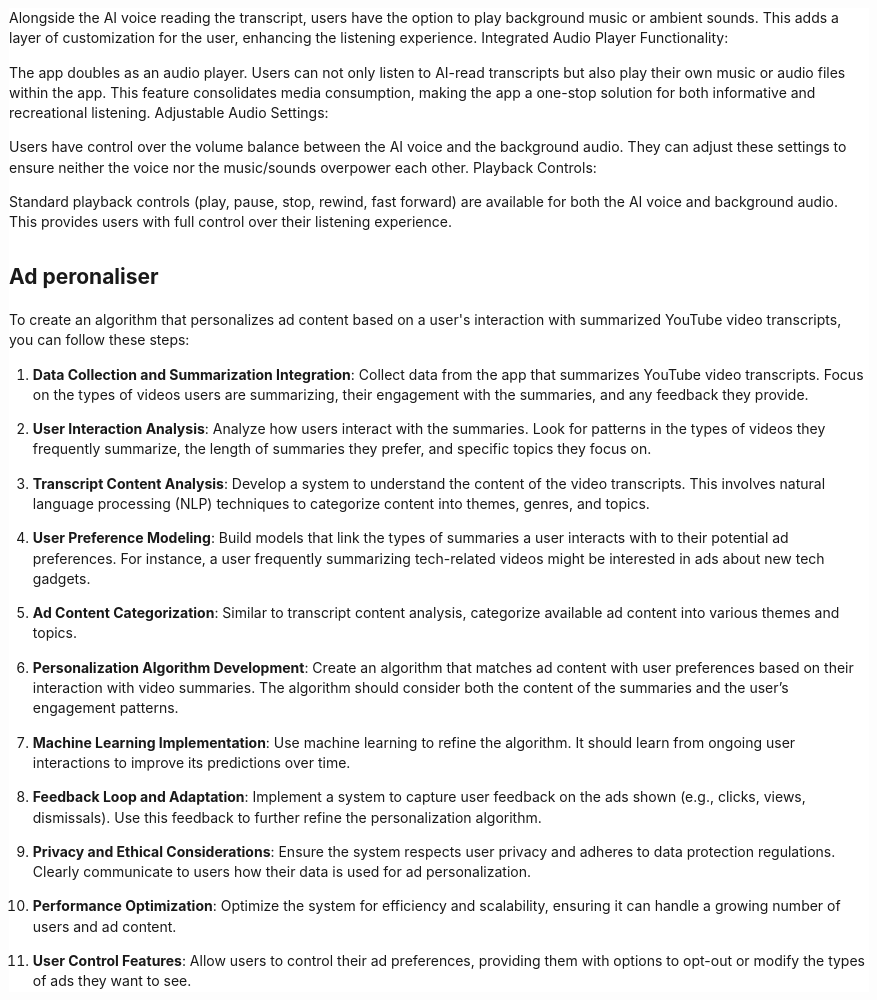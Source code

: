 Alongside the AI voice reading the transcript, users have the option to play background music or ambient sounds. This adds a layer of customization for the user, enhancing the listening experience.
Integrated Audio Player Functionality:

The app doubles as an audio player. Users can not only listen to AI-read transcripts but also play their own music or audio files within the app. This feature consolidates media consumption, making the app a one-stop solution for both informative and recreational listening.
Adjustable Audio Settings:

Users have control over the volume balance between the AI voice and the background audio. They can adjust these settings to ensure neither the voice nor the music/sounds overpower each other.
Playback Controls:

Standard playback controls (play, pause, stop, rewind, fast forward) are available for both the AI voice and background audio. This provides users with full control over their listening experience.

## Ad peronaliser
To create an algorithm that personalizes ad content based on a user's interaction with summarized YouTube video transcripts, you can follow these steps:

1. **Data Collection and Summarization Integration**: Collect data from the app that summarizes YouTube video transcripts. Focus on the types of videos users are summarizing, their engagement with the summaries, and any feedback they provide.

2. **User Interaction Analysis**: Analyze how users interact with the summaries. Look for patterns in the types of videos they frequently summarize, the length of summaries they prefer, and specific topics they focus on.

3. **Transcript Content Analysis**: Develop a system to understand the content of the video transcripts. This involves natural language processing (NLP) techniques to categorize content into themes, genres, and topics.

4. **User Preference Modeling**: Build models that link the types of summaries a user interacts with to their potential ad preferences. For instance, a user frequently summarizing tech-related videos might be interested in ads about new tech gadgets.

5. **Ad Content Categorization**: Similar to transcript content analysis, categorize available ad content into various themes and topics.

6. **Personalization Algorithm Development**: Create an algorithm that matches ad content with user preferences based on their interaction with video summaries. The algorithm should consider both the content of the summaries and the user’s engagement patterns.

7. **Machine Learning Implementation**: Use machine learning to refine the algorithm. It should learn from ongoing user interactions to improve its predictions over time.

8. **Feedback Loop and Adaptation**: Implement a system to capture user feedback on the ads shown (e.g., clicks, views, dismissals). Use this feedback to further refine the personalization algorithm.

9. **Privacy and Ethical Considerations**: Ensure the system respects user privacy and adheres to data protection regulations. Clearly communicate to users how their data is used for ad personalization.

10. **Performance Optimization**: Optimize the system for efficiency and scalability, ensuring it can handle a growing number of users and ad content.

11. **User Control Features**: Allow users to control their ad preferences, providing them with options to opt-out or modify the types of ads they want to see.
